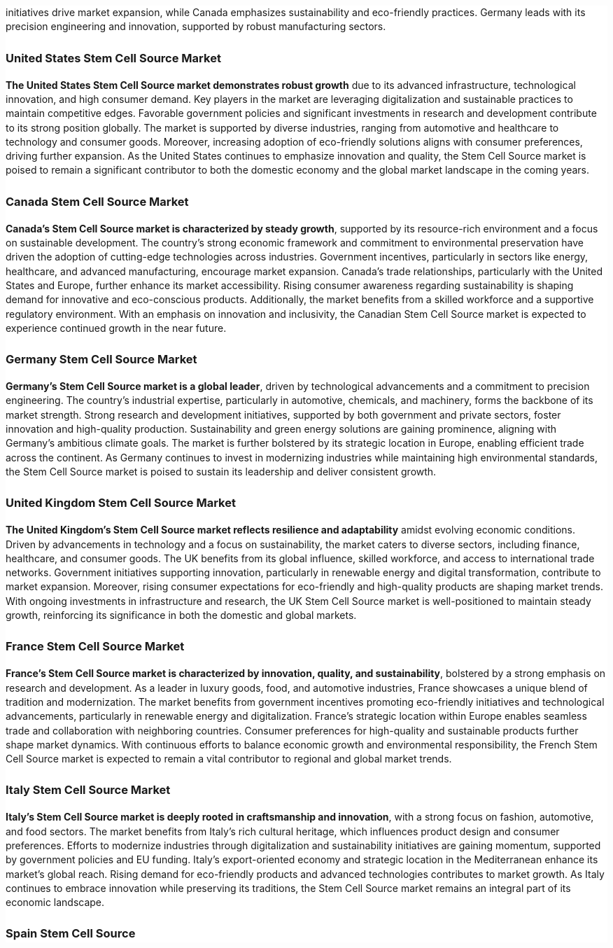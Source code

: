 initiatives drive market expansion, while Canada emphasizes sustainability and eco-friendly practices. Germany leads with its precision engineering and innovation, supported by robust manufacturing sectors.</span></em></p></blockquote><h3><strong>United States Stem Cell Source Market</strong></h3><p><strong>The United States Stem Cell Source market demonstrates robust growth</strong> due to its advanced infrastructure, technological innovation, and high consumer demand. Key players in the market are leveraging digitalization and sustainable practices to maintain competitive edges. Favorable government policies and significant investments in research and development contribute to its strong position globally. The market is supported by diverse industries, ranging from automotive and healthcare to technology and consumer goods. Moreover, increasing adoption of eco-friendly solutions aligns with consumer preferences, driving further expansion. As the United States continues to emphasize innovation and quality, the Stem Cell Source market is poised to remain a significant contributor to both the domestic economy and the global market landscape in the coming years.</p><h3><strong>Canada Stem Cell Source Market</strong></h3><p><strong>Canada&rsquo;s Stem Cell Source market is characterized by steady growth</strong>, supported by its resource-rich environment and a focus on sustainable development. The country&rsquo;s strong economic framework and commitment to environmental preservation have driven the adoption of cutting-edge technologies across industries. Government incentives, particularly in sectors like energy, healthcare, and advanced manufacturing, encourage market expansion. Canada&rsquo;s trade relationships, particularly with the United States and Europe, further enhance its market accessibility. Rising consumer awareness regarding sustainability is shaping demand for innovative and eco-conscious products. Additionally, the market benefits from a skilled workforce and a supportive regulatory environment. With an emphasis on innovation and inclusivity, the Canadian Stem Cell Source market is expected to experience continued growth in the near future.</p><h3><strong>Germany Stem Cell Source Market</strong></h3><p><strong>Germany&rsquo;s Stem Cell Source market is a global leader</strong>, driven by technological advancements and a commitment to precision engineering. The country&rsquo;s industrial expertise, particularly in automotive, chemicals, and machinery, forms the backbone of its market strength. Strong research and development initiatives, supported by both government and private sectors, foster innovation and high-quality production. Sustainability and green energy solutions are gaining prominence, aligning with Germany&rsquo;s ambitious climate goals. The market is further bolstered by its strategic location in Europe, enabling efficient trade across the continent. As Germany continues to invest in modernizing industries while maintaining high environmental standards, the Stem Cell Source market is poised to sustain its leadership and deliver consistent growth.</p><h3><strong>United Kingdom Stem Cell Source Market</strong></h3><p><strong>The United Kingdom&rsquo;s Stem Cell Source market reflects resilience and adaptability</strong> amidst evolving economic conditions. Driven by advancements in technology and a focus on sustainability, the market caters to diverse sectors, including finance, healthcare, and consumer goods. The UK benefits from its global influence, skilled workforce, and access to international trade networks. Government initiatives supporting innovation, particularly in renewable energy and digital transformation, contribute to market expansion. Moreover, rising consumer expectations for eco-friendly and high-quality products are shaping market trends. With ongoing investments in infrastructure and research, the UK Stem Cell Source market is well-positioned to maintain steady growth, reinforcing its significance in both the domestic and global markets.</p><h3><strong>France Stem Cell Source Market</strong></h3><p><strong>France&rsquo;s Stem Cell Source market is characterized by innovation, quality, and sustainability</strong>, bolstered by a strong emphasis on research and development. As a leader in luxury goods, food, and automotive industries, France showcases a unique blend of tradition and modernization. The market benefits from government incentives promoting eco-friendly initiatives and technological advancements, particularly in renewable energy and digitalization. France&rsquo;s strategic location within Europe enables seamless trade and collaboration with neighboring countries. Consumer preferences for high-quality and sustainable products further shape market dynamics. With continuous efforts to balance economic growth and environmental responsibility, the French Stem Cell Source market is expected to remain a vital contributor to regional and global market trends.</p><h3><strong>Italy Stem Cell Source Market</strong></h3><p><strong>Italy&rsquo;s Stem Cell Source market is deeply rooted in craftsmanship and innovation</strong>, with a strong focus on fashion, automotive, and food sectors. The market benefits from Italy&rsquo;s rich cultural heritage, which influences product design and consumer preferences. Efforts to modernize industries through digitalization and sustainability initiatives are gaining momentum, supported by government policies and EU funding. Italy&rsquo;s export-oriented economy and strategic location in the Mediterranean enhance its market&rsquo;s global reach. Rising demand for eco-friendly products and advanced technologies contributes to market growth. As Italy continues to embrace innovation while preserving its traditions, the Stem Cell Source market remains an integral part of its economic landscape.</p><h3><strong>Spain Stem Cell Source